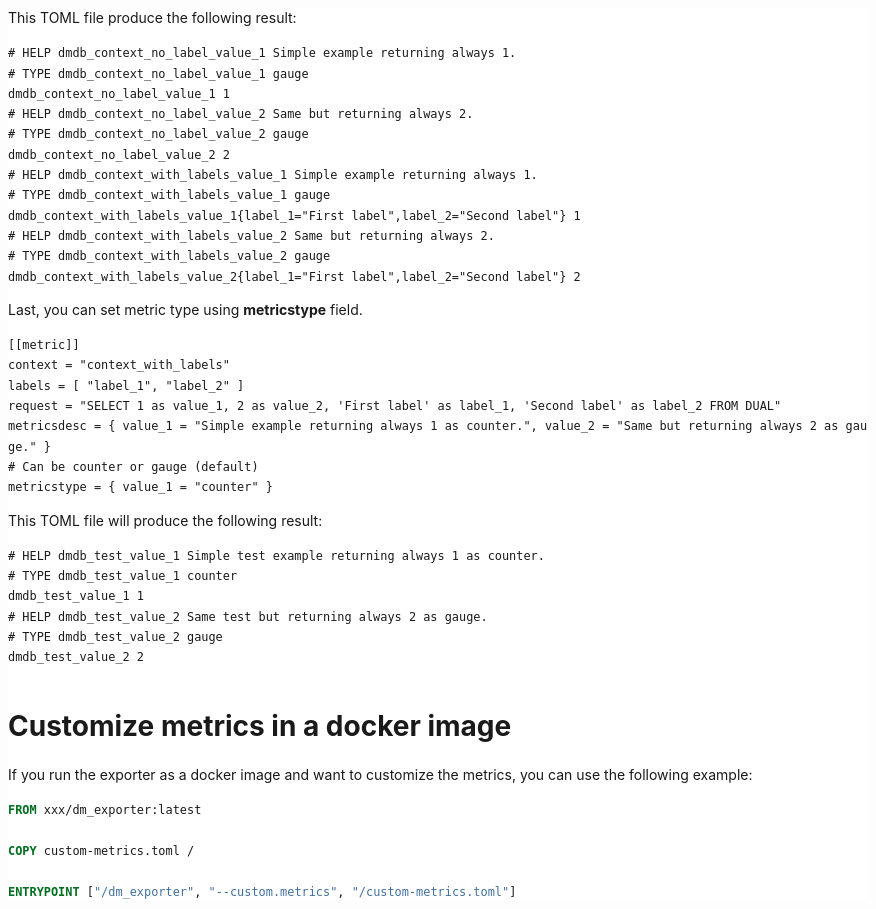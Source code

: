 This TOML file produce the following result:

```
# HELP dmdb_context_no_label_value_1 Simple example returning always 1.
# TYPE dmdb_context_no_label_value_1 gauge
dmdb_context_no_label_value_1 1
# HELP dmdb_context_no_label_value_2 Same but returning always 2.
# TYPE dmdb_context_no_label_value_2 gauge
dmdb_context_no_label_value_2 2
# HELP dmdb_context_with_labels_value_1 Simple example returning always 1.
# TYPE dmdb_context_with_labels_value_1 gauge
dmdb_context_with_labels_value_1{label_1="First label",label_2="Second label"} 1
# HELP dmdb_context_with_labels_value_2 Same but returning always 2.
# TYPE dmdb_context_with_labels_value_2 gauge
dmdb_context_with_labels_value_2{label_1="First label",label_2="Second label"} 2
```

Last, you can set metric type using **metricstype** field.

```
[[metric]]
context = "context_with_labels"
labels = [ "label_1", "label_2" ]
request = "SELECT 1 as value_1, 2 as value_2, 'First label' as label_1, 'Second label' as label_2 FROM DUAL"
metricsdesc = { value_1 = "Simple example returning always 1 as counter.", value_2 = "Same but returning always 2 as gauge." }
# Can be counter or gauge (default)
metricstype = { value_1 = "counter" }
```

This TOML file will produce the following result:

```
# HELP dmdb_test_value_1 Simple test example returning always 1 as counter.
# TYPE dmdb_test_value_1 counter
dmdb_test_value_1 1
# HELP dmdb_test_value_2 Same test but returning always 2 as gauge.
# TYPE dmdb_test_value_2 gauge
dmdb_test_value_2 2
```

# Customize metrics in a docker image

If you run the exporter as a docker image and want to customize the metrics, you can use the following example:

```Dockerfile
FROM xxx/dm_exporter:latest

COPY custom-metrics.toml /

ENTRYPOINT ["/dm_exporter", "--custom.metrics", "/custom-metrics.toml"]
```
